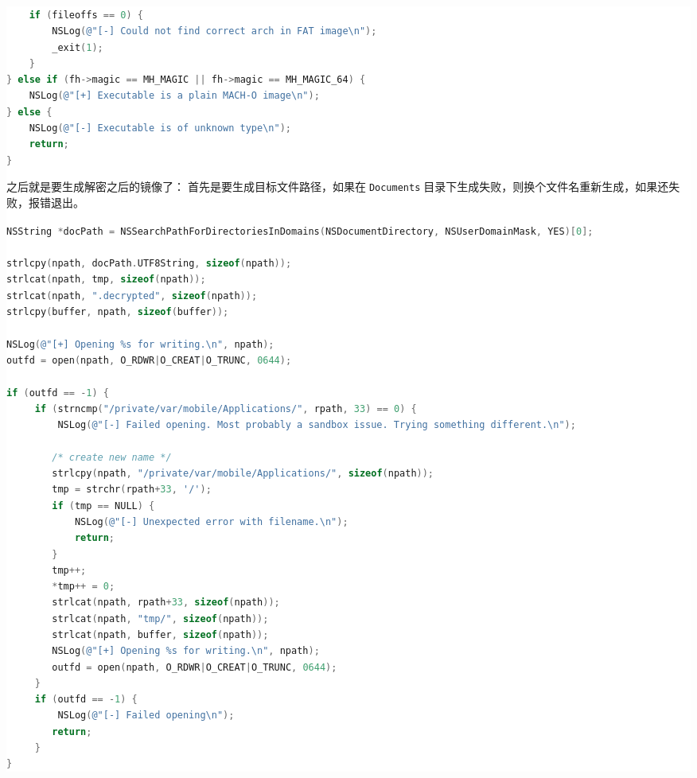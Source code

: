 ```objectivec
	if (fileoffs == 0) {
		NSLog(@"[-] Could not find correct arch in FAT image\n");
		_exit(1);
	}
} else if (fh->magic == MH_MAGIC || fh->magic == MH_MAGIC_64) {
	NSLog(@"[+] Executable is a plain MACH-O image\n");
} else {
	NSLog(@"[-] Executable is of unknown type\n");
	return;
}
```

之后就是要生成解密之后的镜像了：
首先是要生成目标文件路径，如果在 `Documents` 目录下生成失败，则换个文件名重新生成，如果还失败，报错退出。

```objectivec
NSString *docPath = NSSearchPathForDirectoriesInDomains(NSDocumentDirectory, NSUserDomainMask, YES)[0];
            
strlcpy(npath, docPath.UTF8String, sizeof(npath));
strlcat(npath, tmp, sizeof(npath));
strlcat(npath, ".decrypted", sizeof(npath));
strlcpy(buffer, npath, sizeof(buffer));

NSLog(@"[+] Opening %s for writing.\n", npath);
outfd = open(npath, O_RDWR|O_CREAT|O_TRUNC, 0644);

if (outfd == -1) {
     if (strncmp("/private/var/mobile/Applications/", rpath, 33) == 0) {
         NSLog(@"[-] Failed opening. Most probably a sandbox issue. Trying something different.\n");
         
     	/* create new name */
     	strlcpy(npath, "/private/var/mobile/Applications/", sizeof(npath));
     	tmp = strchr(rpath+33, '/');
     	if (tmp == NULL) {
     		NSLog(@"[-] Unexpected error with filename.\n");
     		return;
     	}
     	tmp++;
     	*tmp++ = 0;
     	strlcat(npath, rpath+33, sizeof(npath));
     	strlcat(npath, "tmp/", sizeof(npath));
     	strlcat(npath, buffer, sizeof(npath));
     	NSLog(@"[+] Opening %s for writing.\n", npath);
     	outfd = open(npath, O_RDWR|O_CREAT|O_TRUNC, 0644);
     }
     if (outfd == -1) {
         NSLog(@"[-] Failed opening\n");
     	return;
     }
}
```
